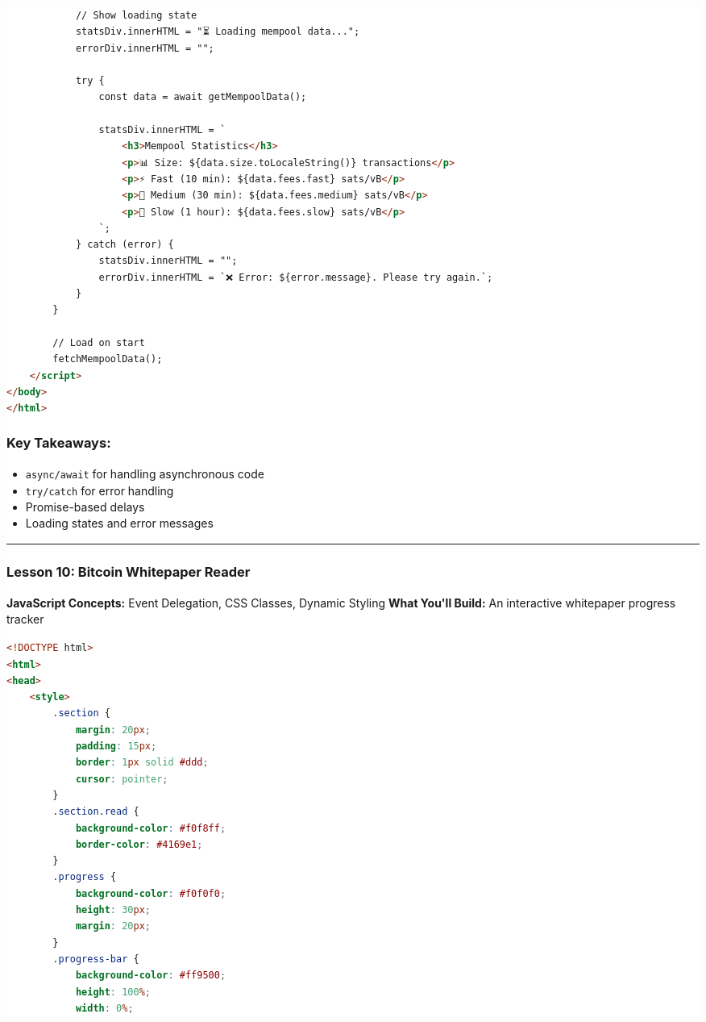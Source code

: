 ```html
            // Show loading state
            statsDiv.innerHTML = "⏳ Loading mempool data...";
            errorDiv.innerHTML = "";
            
            try {
                const data = await getMempoolData();
                
                statsDiv.innerHTML = `
                    <h3>Mempool Statistics</h3>
                    <p>📊 Size: ${data.size.toLocaleString()} transactions</p>
                    <p>⚡ Fast (10 min): ${data.fees.fast} sats/vB</p>
                    <p>🚶 Medium (30 min): ${data.fees.medium} sats/vB</p>
                    <p>🐌 Slow (1 hour): ${data.fees.slow} sats/vB</p>
                `;
            } catch (error) {
                statsDiv.innerHTML = "";
                errorDiv.innerHTML = `❌ Error: ${error.message}. Please try again.`;
            }
        }
        
        // Load on start
        fetchMempoolData();
    </script>
</body>
</html>
```

### Key Takeaways:
- `async/await` for handling asynchronous code
- `try/catch` for error handling
- Promise-based delays
- Loading states and error messages

---

### Lesson 10: Bitcoin Whitepaper Reader
**JavaScript Concepts:** Event Delegation, CSS Classes, Dynamic Styling
**What You'll Build:** An interactive whitepaper progress tracker

```html
<!DOCTYPE html>
<html>
<head>
    <style>
        .section {
            margin: 20px;
            padding: 15px;
            border: 1px solid #ddd;
            cursor: pointer;
        }
        .section.read {
            background-color: #f0f8ff;
            border-color: #4169e1;
        }
        .progress {
            background-color: #f0f0f0;
            height: 30px;
            margin: 20px;
        }
        .progress-bar {
            background-color: #ff9500;
            height: 100%;
            width: 0%;
```
